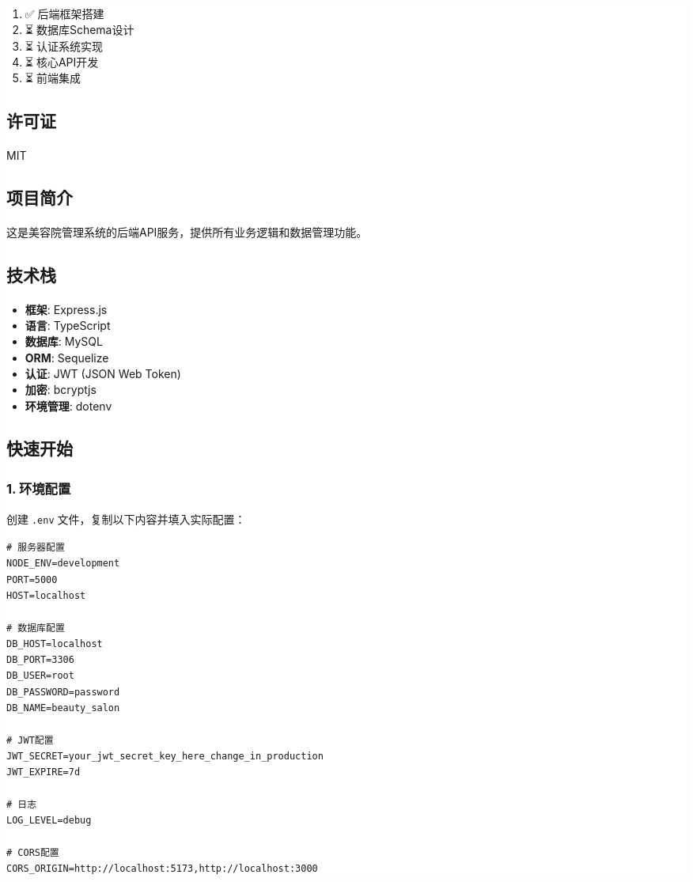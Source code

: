 1. ✅ 后端框架搭建
2. ⏳ 数据库Schema设计
3. ⏳ 认证系统实现
4. ⏳ 核心API开发
5. ⏳ 前端集成

## 许可证

MIT


## 项目简介

这是美容院管理系统的后端API服务，提供所有业务逻辑和数据管理功能。

## 技术栈

- **框架**: Express.js
- **语言**: TypeScript
- **数据库**: MySQL
- **ORM**: Sequelize
- **认证**: JWT (JSON Web Token)
- **加密**: bcryptjs
- **环境管理**: dotenv

## 快速开始

### 1. 环境配置

创建 `.env` 文件，复制以下内容并填入实际配置：

```env
# 服务器配置
NODE_ENV=development
PORT=5000
HOST=localhost

# 数据库配置
DB_HOST=localhost
DB_PORT=3306
DB_USER=root
DB_PASSWORD=password
DB_NAME=beauty_salon

# JWT配置
JWT_SECRET=your_jwt_secret_key_here_change_in_production
JWT_EXPIRE=7d

# 日志
LOG_LEVEL=debug

# CORS配置
CORS_ORIGIN=http://localhost:5173,http://localhost:3000
```
